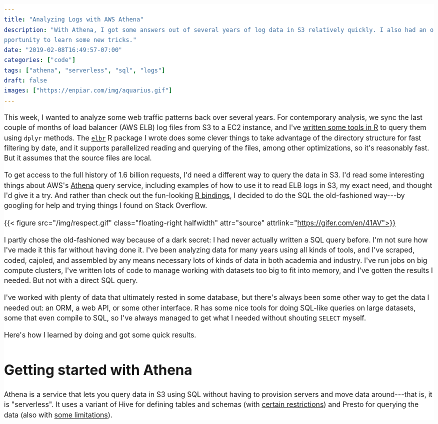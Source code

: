 ```yaml
---
title: "Analyzing Logs with AWS Athena"
description: "With Athena, I got some answers out of several years of log data in S3 relatively quickly. I also had an opportunity to learn some new tricks."
date: "2019-02-08T16:49:57-07:00"
categories: ["code"]
tags: ["athena", "serverless", "sql", "logs"]
draft: false
images: ["https://enpiar.com/img/aquarius.gif"]
---
```


This week, I wanted to analyze some web traffic patterns back over several years. For contemporary analysis, we sync the last couple of months of load balancer (AWS ELB) log files from S3 to a EC2 instance, and I've [written some tools in R](https://enpiar.com/2018/04/25/turbocharging-readr/) to query them using `dplyr` methods. The [`elbr`](https://github.com/nealrichardson/elbr) R package I wrote does some clever things to take advantage of the directory structure for fast filtering by date, and it supports parallelized reading and querying of the files, among other optimizations, so it's reasonably fast. But it assumes that the source files are local.

To get access to the full history of 1.6 billion requests, I'd need a different way to query the data in S3. I'd read some interesting things about AWS's [Athena](https://aws.amazon.com/athena/) query service, including examples of how to use it to read ELB logs in S3, my exact need, and thought I'd give it a try. And rather than check out the fun-looking [R bindings](https://rud.is/b/2018/04/20/painless-odbc-dplyr-connections-to-amazon-athena-and-apache-drill-with-r-odbc/), I decided to do the SQL the old-fashioned way---by googling for help and trying things I found on Stack Overflow.

{{< figure src="/img/respect.gif" class="floating-right halfwidth" attr="source" attrlink="https://gifer.com/en/41AV">}}

I partly chose the old-fashioned way because of a dark secret: I had never actually written a SQL query before. I'm not sure how I've made it this far without having done it. I've been analyzing data for many years using all kinds of tools, and I've scraped, coded, cajoled, and assembled by any means necessary lots of kinds of data in both academia and industry. I've run jobs on big compute clusters, I've written lots of code to manage working with datasets too big to fit into memory, and I've gotten the results I needed. But not with a direct SQL query.

I've worked with plenty of data that ultimately rested in some database, but there's always been some other way to get the data I needed out: an ORM, a web API, or some other interface. R has some nice tools for doing SQL-like queries on large datasets, some that even compile to SQL, so I've always managed to get what I needed without shouting `SELECT` myself.

Here's how I learned by doing and got some quick results.

# Getting started with Athena

Athena is a service that lets you query data in S3 using SQL without having to provision servers and move data around---that is, it is "serverless". It uses a variant of Hive for defining tables and schemas (with [certain restrictions](https://docs.aws.amazon.com/athena/latest/ug/unsupported-ddl.html)) and Presto for querying the data (also with [some limitations](https://docs.aws.amazon.com/athena/latest/ug/other-notable-limitations.html)).
